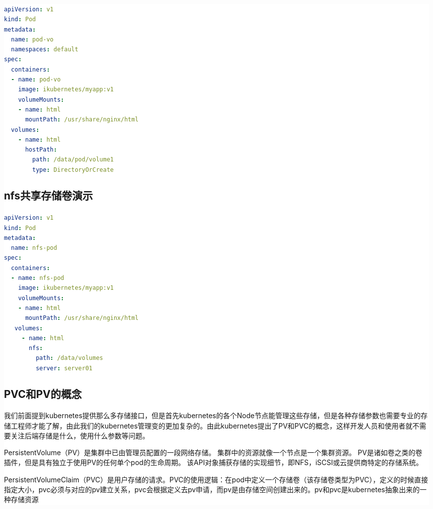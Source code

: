 ```yaml
apiVersion: v1
kind: Pod
metadata:
  name: pod-vo
  namespaces: default
spec:
  containers:
  - name: pod-vo
    image: ikubernetes/myapp:v1
    volumeMounts:
    - name: html
      mountPath: /usr/share/nginx/html
  volumes:
    - name: html
      hostPath:
        path: /data/pod/volume1
        type: DirectoryOrCreate
```

## nfs共享存储卷演示

```yaml
apiVersion: v1
kind: Pod
metadata:
  name: nfs-pod
spec:
  containers:
  - name: nfs-pod
    image: ikubernetes/myapp:v1
    volumeMounts:
    - name: html
      mountPath: /usr/share/nginx/html
   volumes:
     - name: html
       nfs:
         path: /data/volumes
         server: server01
```

## PVC和PV的概念

我们前面提到kubernetes提供那么多存储接口，但是首先kubernetes的各个Node节点能管理这些存储，但是各种存储参数也需要专业的存储工程师才能了解，由此我们的kubernetes管理变的更加复杂的。由此kubernetes提出了PV和PVC的概念，这样开发人员和使用者就不需要关注后端存储是什么，使用什么参数等问题。

PersistentVolume（PV）是集群中已由管理员配置的一段网络存储。 集群中的资源就像一个节点是一个集群资源。 
PV是诸如卷之类的卷插件，但是具有独立于使用PV的任何单个pod的生命周期。 
该API对象捕获存储的实现细节，即NFS，iSCSI或云提供商特定的存储系统。

PersistentVolumeClaim（PVC）是用户存储的请求。PVC的使用逻辑：在pod中定义一个存储卷（该存储卷类型为PVC），定义的时候直接指定大小，pvc必须与对应的pv建立关系，pvc会根据定义去pv申请，而pv是由存储空间创建出来的。pv和pvc是kubernetes抽象出来的一种存储资源
